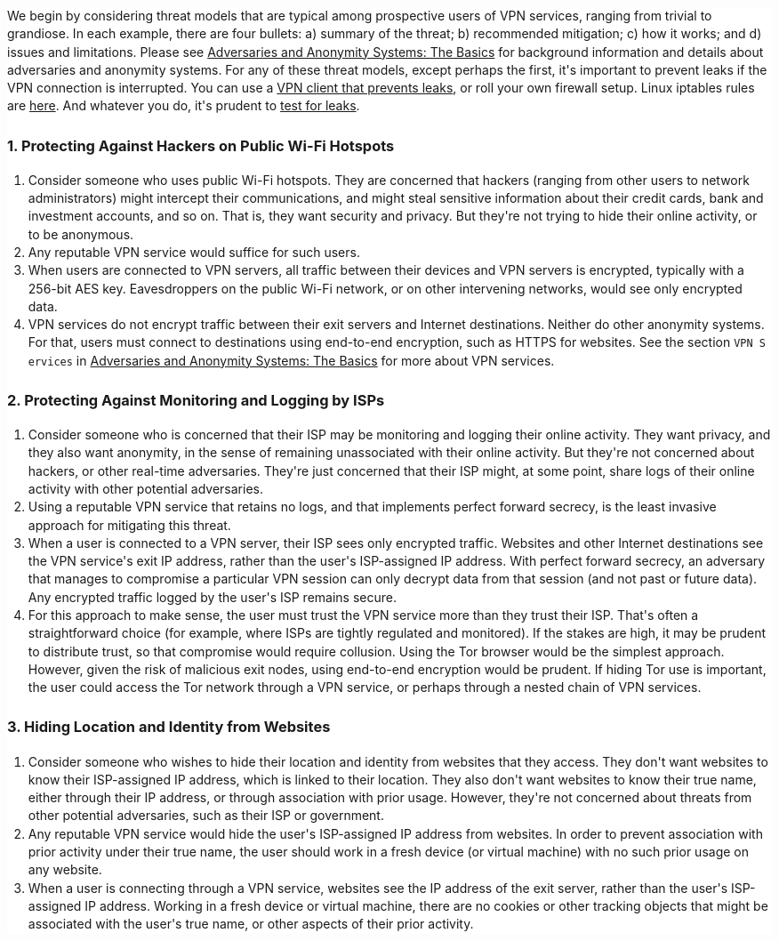 We begin by considering threat models that are typical among prospective users of VPN services, ranging from trivial to grandiose. In each example, there are four bullets: a) summary of the threat; b) recommended mitigation; c) how it works; and d) issues and limitations. Please see [Adversaries and Anonymity Systems: The Basics][1] for background information and details about adversaries and anonymity systems. For any of these threat models, except perhaps the first, it's important to prevent leaks if the VPN connection is interrupted. You can use a [VPN client that prevents leaks][2], or roll your own firewall setup. Linux iptables rules are [here][3]. And whatever you do, it's prudent to [test for leaks][4].

### 1. Protecting Against Hackers on Public Wi-Fi Hotspots

1. Consider someone who uses public Wi-Fi hotspots. They are concerned that hackers (ranging from other users to network administrators) might intercept their communications, and might steal sensitive information about their credit cards, bank and investment accounts, and so on. That is, they want security and privacy. But they're not trying to hide their online activity, or to be anonymous.
2. Any reputable VPN service would suffice for such users.
3. When users are connected to VPN servers, all traffic between their devices and VPN servers is encrypted, typically with a 256-bit AES key. Eavesdroppers on the public Wi-Fi network, or on other intervening networks, would see only encrypted data.
4. VPN services do not encrypt traffic between their exit servers and Internet destinations. Neither do other anonymity systems. For that, users must connect to destinations using end-to-end encryption, such as HTTPS for websites. See the section `VPN Services` in [Adversaries and Anonymity Systems: The Basics](/privacy-guides/adversaries-and-anonymity-systems-the-basics/) for more about VPN services.

### 2. Protecting Against Monitoring and Logging by ISPs

1. Consider someone who is concerned that their ISP may be monitoring and logging their online activity. They want privacy, and they also want anonymity, in the sense of remaining unassociated with their online activity. But they're not concerned about hackers, or other real-time adversaries. They're just concerned that their ISP might, at some point, share logs of their online activity with other potential adversaries.
2. Using a reputable VPN service that retains no logs, and that implements perfect forward secrecy, is the least invasive approach for mitigating this threat.
3. When a user is connected to a VPN server, their ISP sees only encrypted traffic. Websites and other Internet destinations see the VPN service's exit IP address, rather than the user's ISP-assigned IP address. With perfect forward secrecy, an adversary that manages to compromise a particular VPN session can only decrypt data from that session (and not past or future data). Any encrypted traffic logged by the user's ISP remains secure.
4. For this approach to make sense, the user must trust the VPN service more than they trust their ISP. That's often a straightforward choice (for example, where ISPs are tightly regulated and monitored). If the stakes are high, it may be prudent to distribute trust, so that compromise would require collusion. Using the Tor browser would be the simplest approach. However, given the risk of malicious exit nodes, using end-to-end encryption would be prudent. If hiding Tor use is important, the user could access the Tor network through a VPN service, or perhaps through a nested chain of VPN services.

### 3. Hiding Location and Identity from Websites

1. Consider someone who wishes to hide their location and identity from websites that they access. They don't want websites to know their ISP-assigned IP address, which is linked to their location. They also don't want websites to know their true name, either through their IP address, or through association with prior usage. However, they're not concerned about threats from other potential adversaries, such as their ISP or government.
2. Any reputable VPN service would hide the user's ISP-assigned IP address from websites. In order to prevent association with prior activity under their true name, the user should work in a fresh device (or virtual machine) with no such prior usage on any website.
3. When a user is connecting through a VPN service, websites see the IP address of the exit server, rather than the user's ISP-assigned IP address. Working in a fresh device or virtual machine, there are no cookies or other tracking objects that might be associated with the user's true name, or other aspects of their prior activity.

 [1]: /privacy-guides/adversaries-and-anonymity-systems-the-basics/
 [2]: https://vpntesting.info/
 [3]: /knowledgebase/linux/linux---how-do-i-prevent-vpn-leaks-using-iptables/
 [4]: /privacy-guides/how-to-perform-a-vpn-leak-test/